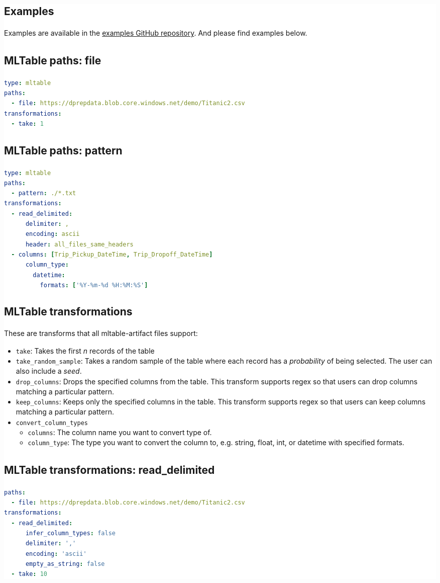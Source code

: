 ## Examples

Examples are available in the [examples GitHub repository](https://github.com/Azure/azureml-examples/tree/main/sdk/python/assets/data). And please find examples below.

## MLTable paths: file
```yaml
type: mltable
paths:
  - file: https://dprepdata.blob.core.windows.net/demo/Titanic2.csv
transformations:
  - take: 1
```

## MLTable paths: pattern
```yaml
type: mltable
paths:
  - pattern: ./*.txt
transformations:
  - read_delimited:
      delimiter: ,
      encoding: ascii
      header: all_files_same_headers
  - columns: [Trip_Pickup_DateTime, Trip_Dropoff_DateTime]
      column_type:
        datetime:
          formats: ['%Y-%m-%d %H:%M:%S']
```

## MLTable transformations
These are transforms that all mltable-artifact files support:

- `take`: Takes the first *n* records of the table
- `take_random_sample`: Takes a random sample of the table where each record has a *probability* of being selected. The user can also include a *seed*.
- `drop_columns`: Drops the specified columns from the table. This transform supports regex so that users can drop columns matching a particular pattern.
- `keep_columns`: Keeps only the specified columns in the table. This transform supports regex so that users can keep columns matching a particular pattern.
- `convert_column_types`
  - `columns`: The column name you want to convert type of.
  - `column_type`: The type you want to convert the column to, e.g. string, float, int, or datetime with specified formats.

## MLTable transformations: read_delimited

```yaml
paths:
  - file: https://dprepdata.blob.core.windows.net/demo/Titanic2.csv
transformations:
  - read_delimited:
      infer_column_types: false
      delimiter: ','
      encoding: 'ascii'
      empty_as_string: false
  - take: 10
```
